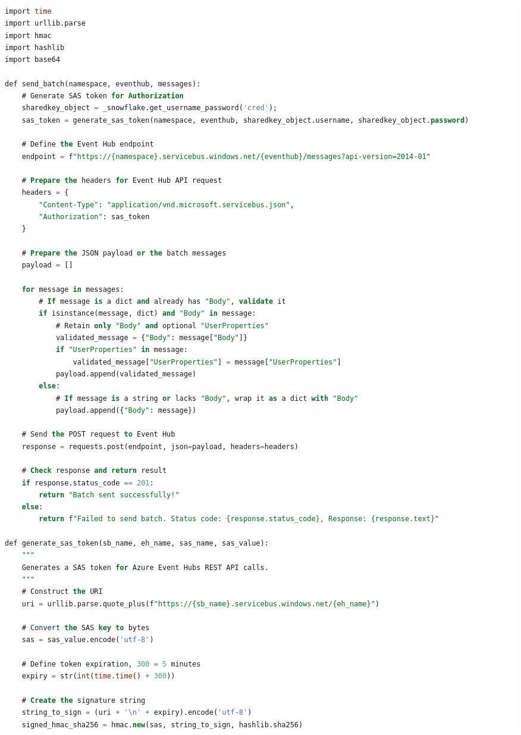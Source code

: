 ```sql
import time
import urllib.parse
import hmac
import hashlib
import base64

def send_batch(namespace, eventhub, messages):
    # Generate SAS token for Authorization
    sharedkey_object = _snowflake.get_username_password('cred');
    sas_token = generate_sas_token(namespace, eventhub, sharedkey_object.username, sharedkey_object.password)

    # Define the Event Hub endpoint
    endpoint = f"https://{namespace}.servicebus.windows.net/{eventhub}/messages?api-version=2014-01"

    # Prepare the headers for Event Hub API request
    headers = {
        "Content-Type": "application/vnd.microsoft.servicebus.json",
        "Authorization": sas_token
    }

    # Prepare the JSON payload or the batch messages
    payload = []

    for message in messages:
        # If message is a dict and already has "Body", validate it
        if isinstance(message, dict) and "Body" in message:
            # Retain only "Body" and optional "UserProperties"
            validated_message = {"Body": message["Body"]}
            if "UserProperties" in message:
                validated_message["UserProperties"] = message["UserProperties"]
            payload.append(validated_message)
        else:
            # If message is a string or lacks "Body", wrap it as a dict with "Body"
            payload.append({"Body": message})

    # Send the POST request to Event Hub
    response = requests.post(endpoint, json=payload, headers=headers)

    # Check response and return result
    if response.status_code == 201:
        return "Batch sent successfully!"
    else:
        return f"Failed to send batch. Status code: {response.status_code}, Response: {response.text}"

def generate_sas_token(sb_name, eh_name, sas_name, sas_value):
    """
    Generates a SAS token for Azure Event Hubs REST API calls.
    """
    # Construct the URI
    uri = urllib.parse.quote_plus(f"https://{sb_name}.servicebus.windows.net/{eh_name}")

    # Convert the SAS key to bytes
    sas = sas_value.encode('utf-8')

    # Define token expiration, 300 = 5 minutes
    expiry = str(int(time.time() + 300))

    # Create the signature string
    string_to_sign = (uri + '\n' + expiry).encode('utf-8')
    signed_hmac_sha256 = hmac.new(sas, string_to_sign, hashlib.sha256)
```